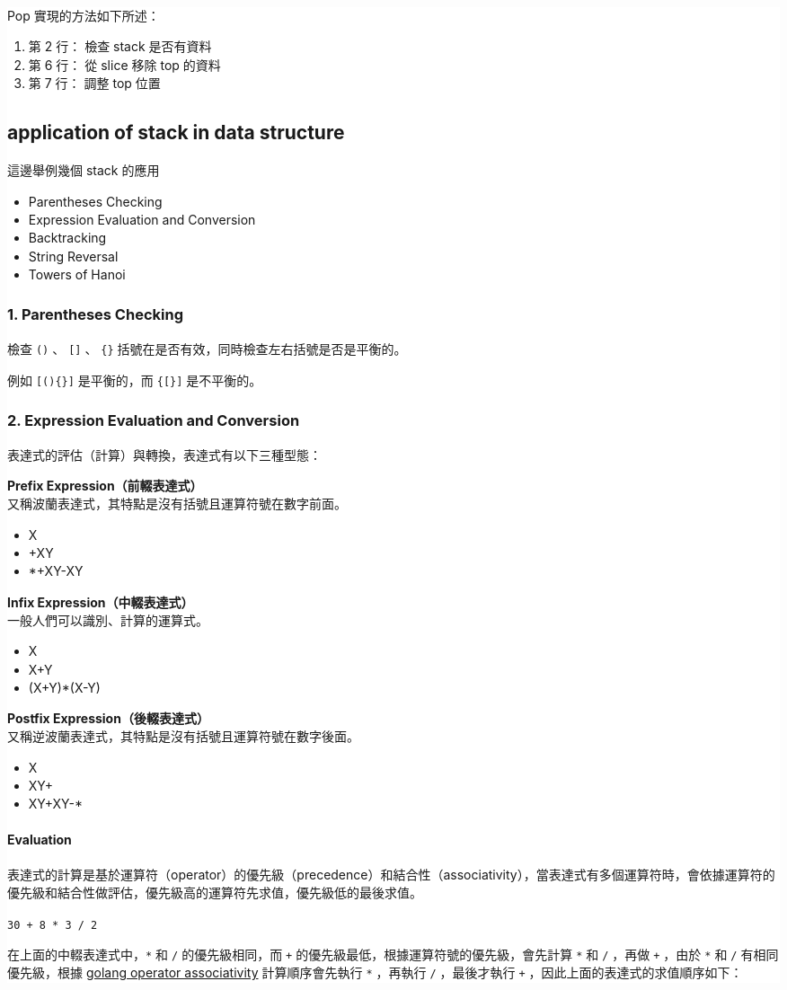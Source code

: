 Pop 實現的方法如下所述：  

1. 第 2 行： 檢查 stack 是否有資料  
2. 第 6 行： 從 slice 移除 top 的資料  
3. 第 7 行： 調整 top 位置  

## application of stack in data structure

這邊舉例幾個 stack 的應用  

- Parentheses Checking  
- Expression Evaluation and Conversion  
- Backtracking  
- String Reversal  
- Towers of Hanoi  

### 1. Parentheses Checking  

檢查 `()` 、 `[]` 、 `{}` 括號在是否有效，同時檢查左右括號是否是平衡的。  

例如 `[(){}]` 是平衡的，而 `{[}]` 是不平衡的。  

### 2. Expression Evaluation and Conversion  

表達式的評估（計算）與轉換，表達式有以下三種型態：  

**Prefix Expression（前輟表達式）**  
又稱波蘭表達式，其特點是沒有括號且運算符號在數字前面。  

- X  
- +XY  
- *+XY-XY  

**Infix Expression（中輟表達式）**  
一般人們可以識別、計算的運算式。  

- X  
- X+Y  
- (X+Y)*(X-Y)  

**Postfix Expression（後輟表達式）**  
又稱逆波蘭表達式，其特點是沒有括號且運算符號在數字後面。  

- X  
- XY+  
- XY+XY-*  

#### Evaluation

表達式的計算是基於運算符（operator）的優先級（precedence）和結合性（associativity），當表達式有多個運算符時，會依據運算符的優先級和結合性做評估，優先級高的運算符先求值，優先級低的最後求值。  

```
30 + 8 * 3 / 2
```  

在上面的中輟表達式中，`*` 和 `/` 的優先級相同，而 `+` 的優先級最低，根據運算符號的優先級，會先計算 `*` 和 `/` ，再做 `+` ，由於 `*` 和 `/` 有相同優先級，根據 [golang operator associativity](https://www.tutorialspoint.com/go/go_operators_precedence.htm) 計算順序會先執行 `*` ，再執行 `/` ，最後才執行 `+` ，因此上面的表達式的求值順序如下：  

